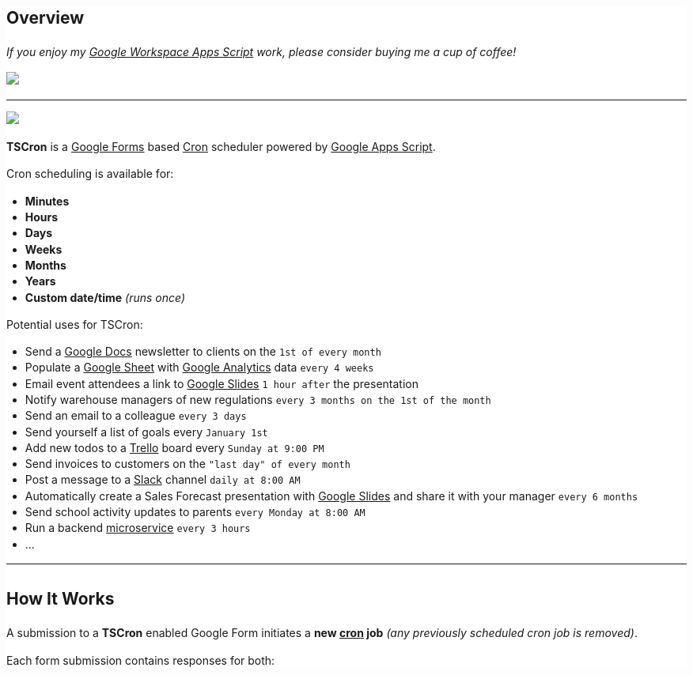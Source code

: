 ## Overview

*If you enjoy my [Google Workspace Apps Script](https://developers.google.com/apps-script) work, please consider buying me a cup of coffee!* 


[![](https://techstreams.github.io/images/bmac.svg)](https://www.buymeacoffee.com/techstreams)

---

![](img/overview.png)

**TSCron** is a [Google Forms](https://www.google.com/forms/about/) based [Cron](https://en.wikipedia.org/wiki/Cron) scheduler powered by [Google Apps Script](https://www.google.com/script/start/).

Cron scheduling is available for:

* **Minutes**
* **Hours**
* **Days**
* **Weeks**
* **Months**
* **Years**
* **Custom date/time** *(runs once)*


Potential uses for TSCron:

* Send a [Google Docs](https://www.google.com/docs/about/) newsletter to clients on the `1st of every month`
* Populate a [Google Sheet](https://www.google.com/sheets/about/) with [Google Analytics](https://analytics.google.com/) data  `every 4 weeks`
* Email event attendees a link to [Google Slides](https://www.google.com/slides/about/) `1 hour after` the presentation
* Notify warehouse managers of new regulations `every 3 months on the 1st of the month`
* Send an email to a colleague `every 3 days`
* Send yourself a list of goals every `January 1st`
* Add new todos to a [Trello](https://trello.com/) board every `Sunday at 9:00 PM`
* Send invoices to customers on the `"last day" of every month`
* Post a message to a [Slack](https://slack.com/) channel `daily at 8:00 AM`
* Automatically create a Sales Forecast presentation with [Google Slides](https://www.google.com/slides/about/) and share it with your manager `every 6 months`
* Send school activity updates to parents `every Monday at 8:00 AM`
* Run a backend [microservice](https://en.wikipedia.org/wiki/Microservices) `every 3 hours`
* ...


---

## How It Works

A submission to a **TSCron** enabled Google Form initiates a **new [cron](https://en.wikipedia.org/wiki/Cron) job** *(any previously scheduled cron job is removed)*.

Each form submission contains responses for both:
